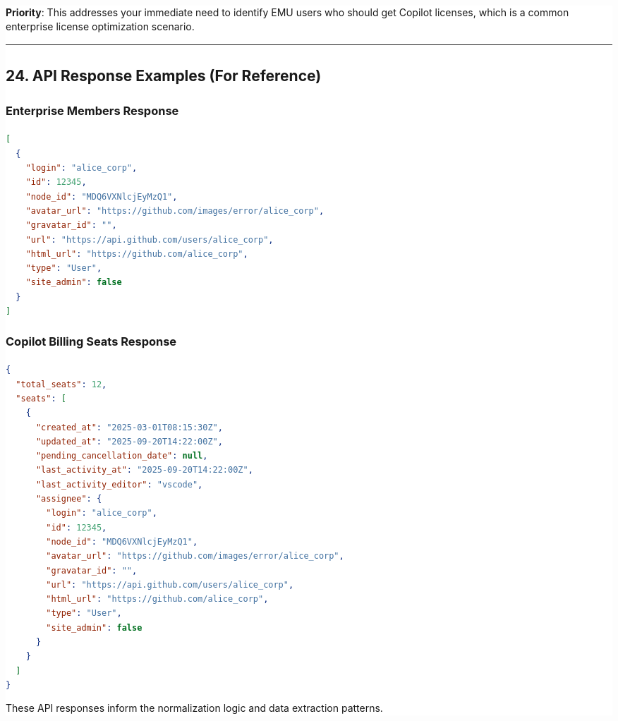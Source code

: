 **Priority**: This addresses your immediate need to identify EMU users who should get Copilot licenses, which is a common enterprise license optimization scenario.

---

## 24. API Response Examples (For Reference)

### Enterprise Members Response
```json
[
  {
    "login": "alice_corp",
    "id": 12345,
    "node_id": "MDQ6VXNlcjEyMzQ1",
    "avatar_url": "https://github.com/images/error/alice_corp",
    "gravatar_id": "",
    "url": "https://api.github.com/users/alice_corp",
    "html_url": "https://github.com/alice_corp",
    "type": "User",
    "site_admin": false
  }
]
```

### Copilot Billing Seats Response  
```json
{
  "total_seats": 12,
  "seats": [
    {
      "created_at": "2025-03-01T08:15:30Z",
      "updated_at": "2025-09-20T14:22:00Z", 
      "pending_cancellation_date": null,
      "last_activity_at": "2025-09-20T14:22:00Z",
      "last_activity_editor": "vscode",
      "assignee": {
        "login": "alice_corp",
        "id": 12345,
        "node_id": "MDQ6VXNlcjEyMzQ1",
        "avatar_url": "https://github.com/images/error/alice_corp",
        "gravatar_id": "",
        "url": "https://api.github.com/users/alice_corp",
        "html_url": "https://github.com/alice_corp",
        "type": "User",
        "site_admin": false
      }
    }
  ]
}
```

These API responses inform the normalization logic and data extraction patterns.
